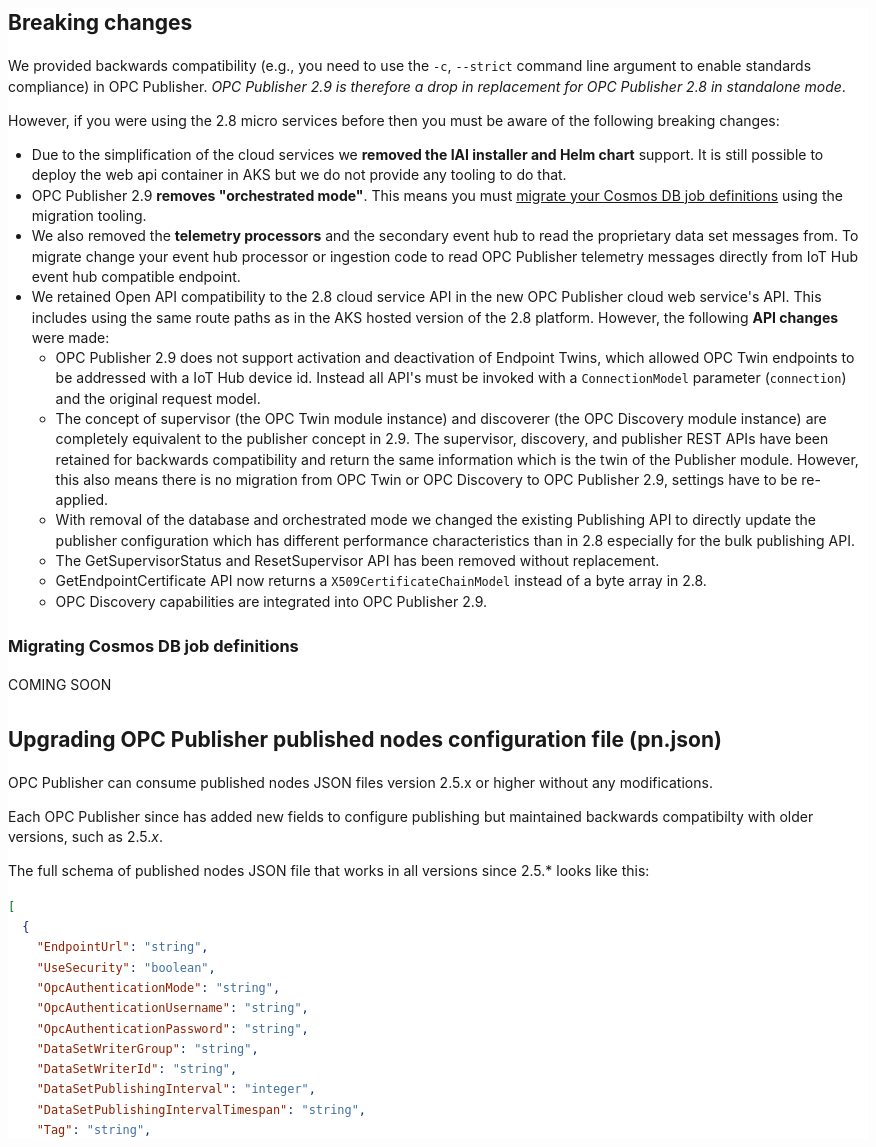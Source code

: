 ## Breaking changes

We provided backwards compatibility (e.g., you need to use the `-c`, `--strict` command line argument to enable standards compliance) in OPC Publisher. *OPC Publisher 2.9 is therefore a drop in replacement for OPC Publisher 2.8 in standalone mode*.

However, if you were using the 2.8 micro services before then you must be aware of the following breaking changes:

- Due to the simplification of the cloud services we **removed the IAI installer and Helm chart** support. It is still possible to deploy the web api container in AKS but we do not provide any tooling to do that.
- OPC Publisher 2.9 **removes "orchestrated mode"**. This means you must [migrate your Cosmos DB job definitions](#migrating-cosmos-db-job-definitions) using the migration tooling.
- We also removed the **telemetry processors** and the secondary event hub to read the proprietary data set messages from. To migrate change your event hub processor or ingestion code to read OPC Publisher telemetry messages directly from IoT Hub event hub compatible endpoint.
- We retained Open API compatibility to the 2.8 cloud service API in the new OPC Publisher cloud web service's API. This includes using the same route paths as in the AKS hosted version of the 2.8 platform. However, the following **API changes** were made:
  - OPC Publisher 2.9 does not support activation and deactivation of Endpoint Twins, which allowed OPC Twin endpoints to be addressed with a IoT Hub device id. Instead all API's must be invoked with a `ConnectionModel` parameter (`connection`) and the original request model.
  - The concept of supervisor (the OPC Twin module instance) and discoverer (the OPC Discovery module instance) are completely equivalent to the publisher concept in 2.9. The supervisor, discovery, and publisher REST APIs have been retained for backwards compatibility and return the same information which is the twin of the Publisher module.  However, this also means there is no migration from OPC Twin or OPC Discovery to OPC Publisher 2.9, settings have to be re-applied.
  - With removal of the database and orchestrated mode we changed the existing Publishing API to directly update the publisher configuration which has different performance characteristics than in 2.8 especially for the bulk publishing API.
  - The GetSupervisorStatus and ResetSupervisor API has been removed without replacement.
  - GetEndpointCertificate API now returns a `X509CertificateChainModel` instead of a byte array in 2.8.
  - OPC Discovery capabilities are integrated into OPC Publisher 2.9.

### Migrating Cosmos DB job definitions

COMING SOON

## Upgrading OPC Publisher published nodes configuration file (pn.json)

OPC Publisher can consume published nodes JSON files version 2.5.x or higher without any modifications.

Each OPC Publisher since has added new fields to configure publishing but maintained backwards compatibilty with older versions, such as 2.5.*x*.

The full schema of published nodes JSON file that works in all versions since 2.5.* looks like this:

```json
[
  {
    "EndpointUrl": "string",
    "UseSecurity": "boolean",
    "OpcAuthenticationMode": "string",
    "OpcAuthenticationUsername": "string",
    "OpcAuthenticationPassword": "string",
    "DataSetWriterGroup": "string",
    "DataSetWriterId": "string",
    "DataSetPublishingInterval": "integer",
    "DataSetPublishingIntervalTimespan": "string",
    "Tag": "string",
```